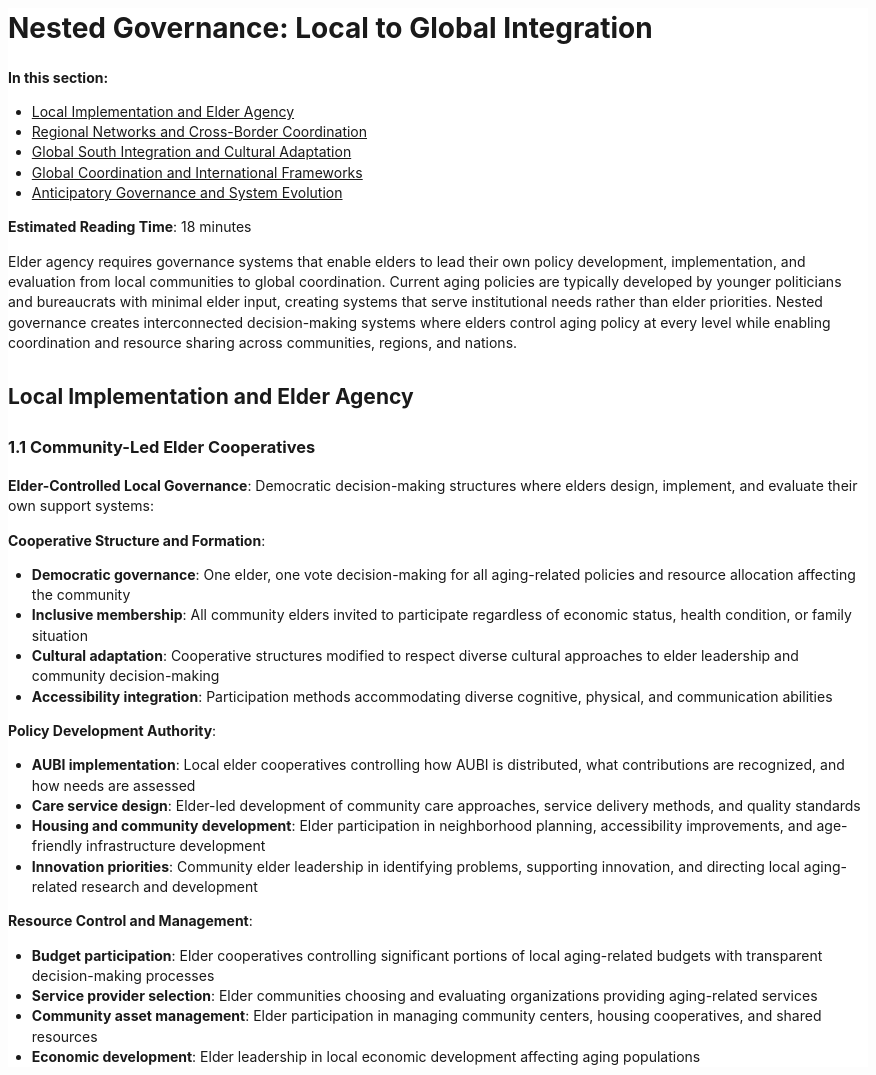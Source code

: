 # Nested Governance: Local to Global Integration

**In this section:**
- [Local Implementation and Elder Agency](#local-implementation-elder-agency)
- [Regional Networks and Cross-Border Coordination](#regional-networks-coordination)
- [Global South Integration and Cultural Adaptation](#global-south-integration)
- [Global Coordination and International Frameworks](#global-coordination-frameworks)
- [Anticipatory Governance and System Evolution](#anticipatory-governance-evolution)

**Estimated Reading Time**: 18 minutes

Elder agency requires governance systems that enable elders to lead their own policy development, implementation, and evaluation from local communities to global coordination. Current aging policies are typically developed by younger politicians and bureaucrats with minimal elder input, creating systems that serve institutional needs rather than elder priorities. Nested governance creates interconnected decision-making systems where elders control aging policy at every level while enabling coordination and resource sharing across communities, regions, and nations.

## <a id="local-implementation-elder-agency"></a>Local Implementation and Elder Agency

### 1.1 Community-Led Elder Cooperatives

**Elder-Controlled Local Governance**: Democratic decision-making structures where elders design, implement, and evaluate their own support systems:

**Cooperative Structure and Formation**:
- **Democratic governance**: One elder, one vote decision-making for all aging-related policies and resource allocation affecting the community
- **Inclusive membership**: All community elders invited to participate regardless of economic status, health condition, or family situation
- **Cultural adaptation**: Cooperative structures modified to respect diverse cultural approaches to elder leadership and community decision-making
- **Accessibility integration**: Participation methods accommodating diverse cognitive, physical, and communication abilities

**Policy Development Authority**:
- **AUBI implementation**: Local elder cooperatives controlling how AUBI is distributed, what contributions are recognized, and how needs are assessed
- **Care service design**: Elder-led development of community care approaches, service delivery methods, and quality standards
- **Housing and community development**: Elder participation in neighborhood planning, accessibility improvements, and age-friendly infrastructure development
- **Innovation priorities**: Community elder leadership in identifying problems, supporting innovation, and directing local aging-related research and development

**Resource Control and Management**:
- **Budget participation**: Elder cooperatives controlling significant portions of local aging-related budgets with transparent decision-making processes
- **Service provider selection**: Elder communities choosing and evaluating organizations providing aging-related services
- **Community asset management**: Elder participation in managing community centers, housing cooperatives, and shared resources
- **Economic development**: Elder leadership in local economic development affecting aging populations
